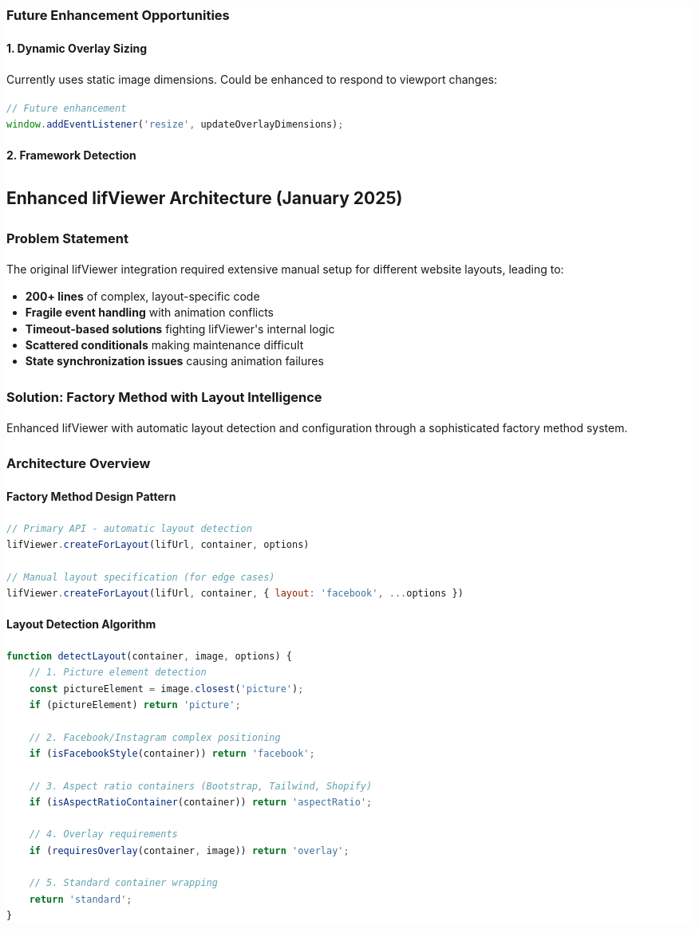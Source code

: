 ### Future Enhancement Opportunities

#### 1. Dynamic Overlay Sizing
Currently uses static image dimensions. Could be enhanced to respond to viewport changes:
```javascript
// Future enhancement
window.addEventListener('resize', updateOverlayDimensions);
```

#### 2. Framework Detection

## Enhanced lifViewer Architecture (January 2025)

### Problem Statement

The original lifViewer integration required extensive manual setup for different website layouts, leading to:
- **200+ lines** of complex, layout-specific code
- **Fragile event handling** with animation conflicts
- **Timeout-based solutions** fighting lifViewer's internal logic
- **Scattered conditionals** making maintenance difficult
- **State synchronization issues** causing animation failures

### Solution: Factory Method with Layout Intelligence

Enhanced lifViewer with automatic layout detection and configuration through a sophisticated factory method system.

### Architecture Overview

#### Factory Method Design Pattern
```javascript
// Primary API - automatic layout detection
lifViewer.createForLayout(lifUrl, container, options)

// Manual layout specification (for edge cases)
lifViewer.createForLayout(lifUrl, container, { layout: 'facebook', ...options })
```

#### Layout Detection Algorithm
```javascript
function detectLayout(container, image, options) {
    // 1. Picture element detection
    const pictureElement = image.closest('picture');
    if (pictureElement) return 'picture';
    
    // 2. Facebook/Instagram complex positioning
    if (isFacebookStyle(container)) return 'facebook';
    
    // 3. Aspect ratio containers (Bootstrap, Tailwind, Shopify)
    if (isAspectRatioContainer(container)) return 'aspectRatio';
    
    // 4. Overlay requirements
    if (requiresOverlay(container, image)) return 'overlay';
    
    // 5. Standard container wrapping
    return 'standard';
}
```
